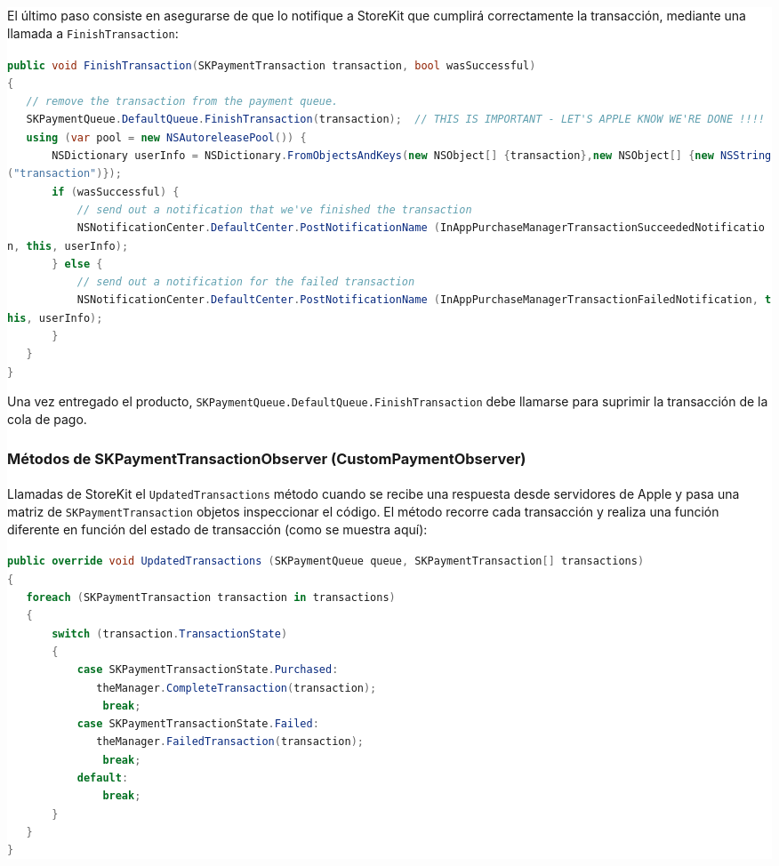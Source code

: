 El último paso consiste en asegurarse de que lo notifique a StoreKit que cumplirá correctamente la transacción, mediante una llamada a `FinishTransaction`:

```csharp
public void FinishTransaction(SKPaymentTransaction transaction, bool wasSuccessful)
{
   // remove the transaction from the payment queue.
   SKPaymentQueue.DefaultQueue.FinishTransaction(transaction);  // THIS IS IMPORTANT - LET'S APPLE KNOW WE'RE DONE !!!!
   using (var pool = new NSAutoreleasePool()) {
       NSDictionary userInfo = NSDictionary.FromObjectsAndKeys(new NSObject[] {transaction},new NSObject[] {new NSString("transaction")});
       if (wasSuccessful) {
           // send out a notification that we've finished the transaction
           NSNotificationCenter.DefaultCenter.PostNotificationName (InAppPurchaseManagerTransactionSucceededNotification, this, userInfo);
       } else {
           // send out a notification for the failed transaction
           NSNotificationCenter.DefaultCenter.PostNotificationName (InAppPurchaseManagerTransactionFailedNotification, this, userInfo);
       }
   }
}
```

Una vez entregado el producto, `SKPaymentQueue.DefaultQueue.FinishTransaction` debe llamarse para suprimir la transacción de la cola de pago.

### <a name="skpaymenttransactionobserver-custompaymentobserver-methods"></a>Métodos de SKPaymentTransactionObserver (CustomPaymentObserver)

Llamadas de StoreKit el `UpdatedTransactions` método cuando se recibe una respuesta desde servidores de Apple y pasa una matriz de `SKPaymentTransaction` objetos inspeccionar el código. El método recorre cada transacción y realiza una función diferente en función del estado de transacción (como se muestra aquí):

```csharp
public override void UpdatedTransactions (SKPaymentQueue queue, SKPaymentTransaction[] transactions)
{
   foreach (SKPaymentTransaction transaction in transactions)
   {
       switch (transaction.TransactionState)
       {
           case SKPaymentTransactionState.Purchased:
              theManager.CompleteTransaction(transaction);
               break;
           case SKPaymentTransactionState.Failed:
              theManager.FailedTransaction(transaction);
               break;
           default:
               break;
       }
   }
}
```
